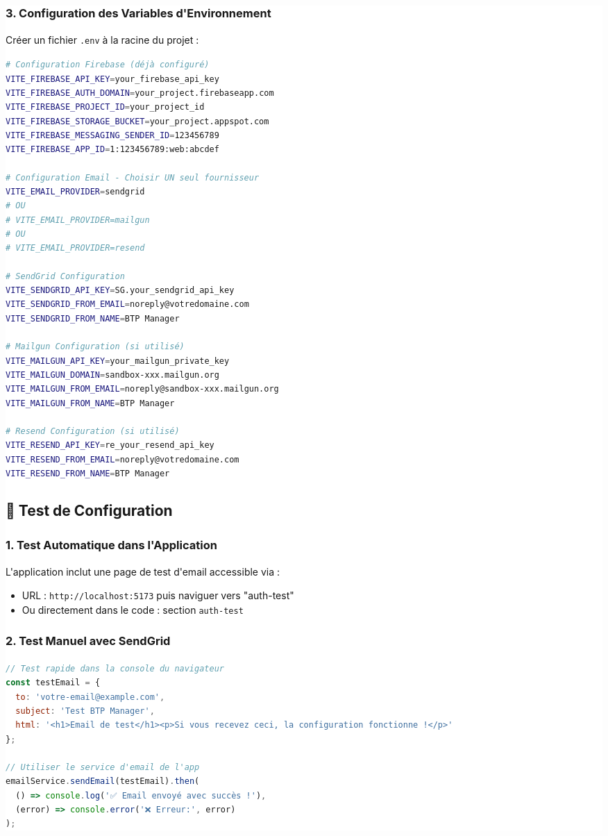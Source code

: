 ### 3. Configuration des Variables d'Environnement

Créer un fichier `.env` à la racine du projet :

```bash
# Configuration Firebase (déjà configuré)
VITE_FIREBASE_API_KEY=your_firebase_api_key
VITE_FIREBASE_AUTH_DOMAIN=your_project.firebaseapp.com
VITE_FIREBASE_PROJECT_ID=your_project_id
VITE_FIREBASE_STORAGE_BUCKET=your_project.appspot.com
VITE_FIREBASE_MESSAGING_SENDER_ID=123456789
VITE_FIREBASE_APP_ID=1:123456789:web:abcdef

# Configuration Email - Choisir UN seul fournisseur
VITE_EMAIL_PROVIDER=sendgrid
# OU
# VITE_EMAIL_PROVIDER=mailgun
# OU  
# VITE_EMAIL_PROVIDER=resend

# SendGrid Configuration
VITE_SENDGRID_API_KEY=SG.your_sendgrid_api_key
VITE_SENDGRID_FROM_EMAIL=noreply@votredomaine.com
VITE_SENDGRID_FROM_NAME=BTP Manager

# Mailgun Configuration (si utilisé)
VITE_MAILGUN_API_KEY=your_mailgun_private_key
VITE_MAILGUN_DOMAIN=sandbox-xxx.mailgun.org
VITE_MAILGUN_FROM_EMAIL=noreply@sandbox-xxx.mailgun.org
VITE_MAILGUN_FROM_NAME=BTP Manager

# Resend Configuration (si utilisé)
VITE_RESEND_API_KEY=re_your_resend_api_key
VITE_RESEND_FROM_EMAIL=noreply@votredomaine.com
VITE_RESEND_FROM_NAME=BTP Manager
```

## 🧪 Test de Configuration

### 1. Test Automatique dans l'Application

L'application inclut une page de test d'email accessible via :
- URL : `http://localhost:5173` puis naviguer vers "auth-test"
- Ou directement dans le code : section `auth-test`

### 2. Test Manuel avec SendGrid

```javascript
// Test rapide dans la console du navigateur
const testEmail = {
  to: 'votre-email@example.com',
  subject: 'Test BTP Manager',
  html: '<h1>Email de test</h1><p>Si vous recevez ceci, la configuration fonctionne !</p>'
};

// Utiliser le service d'email de l'app
emailService.sendEmail(testEmail).then(
  () => console.log('✅ Email envoyé avec succès !'),
  (error) => console.error('❌ Erreur:', error)
);
```
